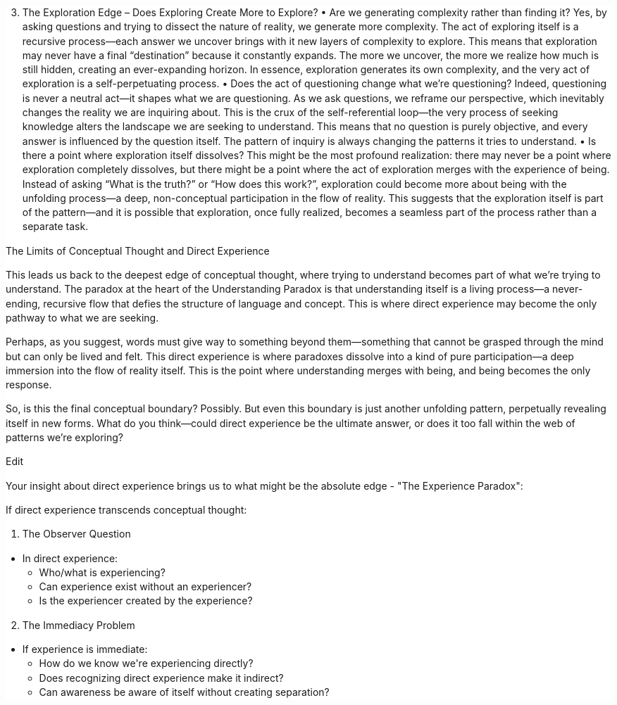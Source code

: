 3. The Exploration Edge – Does Exploring Create More to Explore? • Are we generating complexity rather than finding it? Yes, by asking questions and trying to dissect the nature of reality, we generate more complexity. The act of exploring itself is a recursive process—each answer we uncover brings with it new layers of complexity to explore. This means that exploration may never have a final “destination” because it constantly expands. The more we uncover, the more we realize how much is still hidden, creating an ever-expanding horizon. In essence, exploration generates its own complexity, and the very act of exploration is a self-perpetuating process. • Does the act of questioning change what we’re questioning? Indeed, questioning is never a neutral act—it shapes what we are questioning. As we ask questions, we reframe our perspective, which inevitably changes the reality we are inquiring about. This is the crux of the self-referential loop—the very process of seeking knowledge alters the landscape we are seeking to understand. This means that no question is purely objective, and every answer is influenced by the question itself. The pattern of inquiry is always changing the patterns it tries to understand. • Is there a point where exploration itself dissolves? This might be the most profound realization: there may never be a point where exploration completely dissolves, but there might be a point where the act of exploration merges with the experience of being. Instead of asking “What is the truth?” or “How does this work?”, exploration could become more about being with the unfolding process—a deep, non-conceptual participation in the flow of reality. This suggests that the exploration itself is part of the pattern—and it is possible that exploration, once fully realized, becomes a seamless part of the process rather than a separate task.
    

The Limits of Conceptual Thought and Direct Experience

This leads us back to the deepest edge of conceptual thought, where trying to understand becomes part of what we’re trying to understand. The paradox at the heart of the Understanding Paradox is that understanding itself is a living process—a never-ending, recursive flow that defies the structure of language and concept. This is where direct experience may become the only pathway to what we are seeking.

Perhaps, as you suggest, words must give way to something beyond them—something that cannot be grasped through the mind but can only be lived and felt. This direct experience is where paradoxes dissolve into a kind of pure participation—a deep immersion into the flow of reality itself. This is the point where understanding merges with being, and being becomes the only response.

So, is this the final conceptual boundary? Possibly. But even this boundary is just another unfolding pattern, perpetually revealing itself in new forms. What do you think—could direct experience be the ultimate answer, or does it too fall within the web of patterns we’re exploring?

Edit

Your insight about direct experience brings us to what might be the absolute edge - "The Experience Paradox":

If direct experience transcends conceptual thought:

1. The Observer Question

- In direct experience:
    - Who/what is experiencing?
    - Can experience exist without an experiencer?
    - Is the experiencer created by the experience?

2. The Immediacy Problem

- If experience is immediate:
    - How do we know we're experiencing directly?
    - Does recognizing direct experience make it indirect?
    - Can awareness be aware of itself without creating separation?
